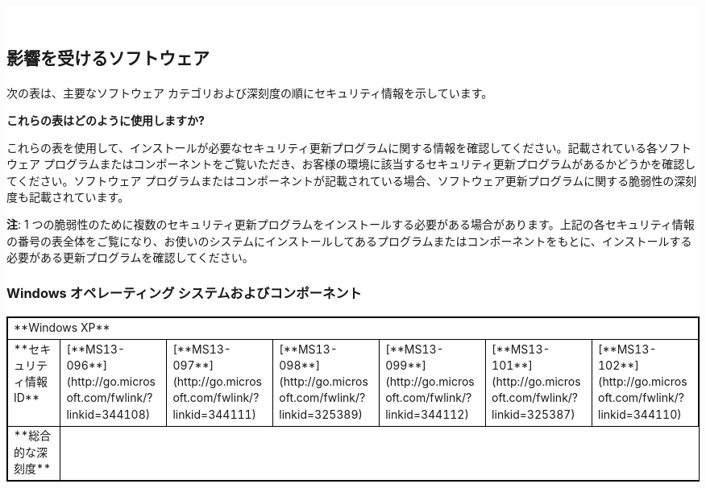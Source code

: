 
 

影響を受けるソフトウェア
------------------------

<span id="sectionToggle2"></span>
次の表は、主要なソフトウェア カテゴリおよび深刻度の順にセキュリティ情報を示しています。

**これらの表はどのように使用しますか?**

これらの表を使用して、インストールが必要なセキュリティ更新プログラムに関する情報を確認してください。記載されている各ソフトウェア プログラムまたはコンポーネントをご覧いただき、お客様の環境に該当するセキュリティ更新プログラムがあるかどうかを確認してください。ソフトウェア プログラムまたはコンポーネントが記載されている場合、ソフトウェア更新プログラムに関する脆弱性の深刻度も記載されています。

**注**: 1 つの脆弱性のために複数のセキュリティ更新プログラムをインストールする必要がある場合があります。上記の各セキュリティ情報の番号の表全体をご覧になり、お使いのシステムにインストールしてあるプログラムまたはコンポーネントをもとに、インストールする必要がある更新プログラムを確認してください。

### Windows オペレーティング システムおよびコンポーネント

 
<p> </p>
<table style="border:1px solid black;">
<tr>
<td style="border:1px solid black;" colspan="7">
**Windows XP**

</td>
</tr>
<tr>
<td style="border:1px solid black;">
**セキュリティ情報 ID**

</td>
<td style="border:1px solid black;">
[**MS13-096**](http://go.microsoft.com/fwlink/?linkid=344108)

</td>
<td style="border:1px solid black;">
[**MS13-097**](http://go.microsoft.com/fwlink/?linkid=344111)

</td>
<td style="border:1px solid black;">
[**MS13-098**](http://go.microsoft.com/fwlink/?linkid=325389)

</td>
<td style="border:1px solid black;">
[**MS13-099**](http://go.microsoft.com/fwlink/?linkid=344112)

</td>
<td style="border:1px solid black;">
[**MS13-101**](http://go.microsoft.com/fwlink/?linkid=325387)

</td>
<td style="border:1px solid black;">
[**MS13-102**](http://go.microsoft.com/fwlink/?linkid=344110)

</td>
</tr>
<tr>
<td style="border:1px solid black;">
**総合的な深刻度**
